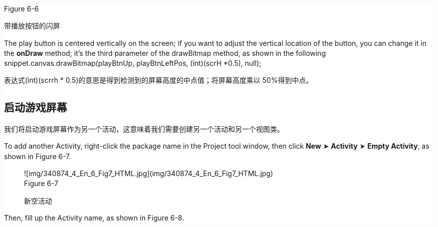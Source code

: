 <figcaption class="Caption" lang="en">Figure 6-6

带播放按钮的闪屏

</figcaption>

</figure>

The play button is centered vertically on the screen; if you want to adjust the vertical location of the button, you can change it in the **onDraw** method; it’s the third parameter of the drawBitmap method, as shown in the following snippet.canvas.drawBitmap(playBtnUp, playBtnLeftPos, (int)(scrH *0.5), null);

表达式(int)(scrrh * 0.5)的意思是得到检测到的屏幕高度的中点值；将屏幕高度乘以 50%得到中点。

</section>

<section class="Section1 RenderAsSection1" id="Sec8">

## 启动游戏屏幕

我们将启动游戏屏幕作为另一个活动，这意味着我们需要创建另一个活动和另一个视图类。

To add another Activity, right-click the package name in the Project tool window, then click **New** ➤ **Activity** ➤ **Empty Activity**, as shown in Figure 6-7.

<figure class="Figure" id="Fig7">![img/340874_4_En_6_Fig7_HTML.jpg](img/340874_4_En_6_Fig7_HTML.jpg)

<figcaption class="Caption" lang="en">Figure 6-7

新空活动

</figcaption>

</figure>

Then, fill up the Activity name, as shown in Figure 6-8.
